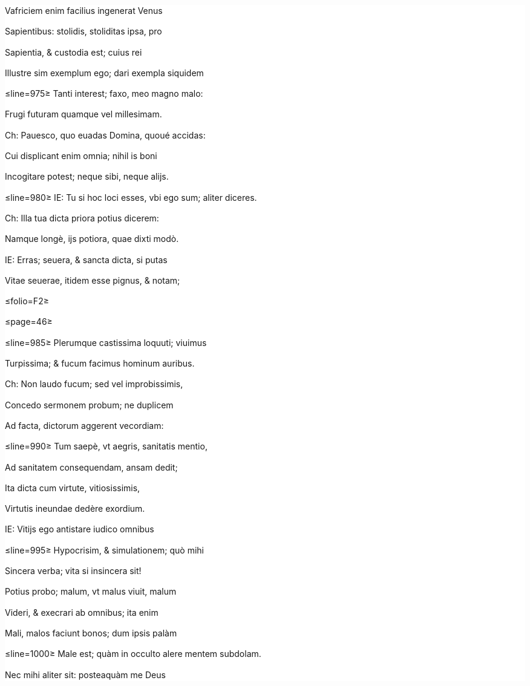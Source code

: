 Vafriciem enim facilius ingenerat Venus

Sapientibus: stolidis, stoliditas ipsa, pro

Sapientia, & custodia est; cuius rei

Illustre sim exemplum ego; dari exempla siquidem

≤line=975≥ Tanti interest; faxo, meo magno malo:

Frugi futuram quamque vel millesimam.

Ch: Pauesco, quo euadas Domina, quoué accidas:

Cui displicant enim omnia; nihil is boni

Incogitare potest; neque sibi, neque alijs.

≤line=980≥ IE: Tu si hoc loci esses, vbi ego sum; aliter diceres.

Ch: Illa tua dicta priora potius dicerem:

Namque longè, ijs potiora, quae dixti modò.

IE: Erras; seuera, & sancta dicta, si putas

Vitae seuerae, itidem esse pignus, & notam;

≤folio=F2≥

≤page=46≥

≤line=985≥ Plerumque castissima loquuti; viuimus

Turpissima; & fucum facimus hominum auribus.

Ch: Non laudo fucum; sed vel improbissimis,

Concedo sermonem probum; ne duplicem

Ad facta, dictorum aggerent vecordiam:

≤line=990≥ Tum saepè, vt aegris, sanitatis mentio,

Ad sanitatem consequendam, ansam dedit;

Ita dicta cum virtute, vitiosissimis,

Virtutis ineundae dedère exordium.

IE: Vitijs ego antistare iudico omnibus

≤line=995≥ Hypocrisim, & simulationem; quò mihi

Sincera verba; vita si insincera sit!

Potius probo; malum, vt malus viuit, malum

Videri, & execrari ab omnibus; ita enim

Mali, malos faciunt bonos; dum ipsis palàm

≤line=1000≥ Male est; quàm in occulto alere mentem subdolam.

Nec mihi aliter sit: posteaquàm me Deus
